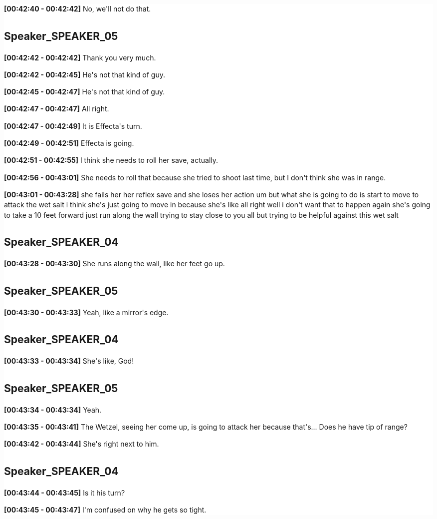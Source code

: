**[00:42:40 - 00:42:42]** No, we'll not do that.


## Speaker_SPEAKER_05

**[00:42:42 - 00:42:42]** Thank you very much.

**[00:42:42 - 00:42:45]** He's not that kind of guy.

**[00:42:45 - 00:42:47]** He's not that kind of guy.

**[00:42:47 - 00:42:47]** All right.

**[00:42:47 - 00:42:49]** It is Effecta's turn.

**[00:42:49 - 00:42:51]** Effecta is going.

**[00:42:51 - 00:42:55]** I think she needs to roll her save, actually.

**[00:42:56 - 00:43:01]** She needs to roll that because she tried to shoot last time, but I don't think she was in range.

**[00:43:01 - 00:43:28]** she fails her her reflex save and she loses her action um but what she is going to do is start to move to attack the wet salt i think she's just going to move in because she's like all right well i don't want that to happen again she's going to take a 10 feet forward just run along the wall trying to stay close to you all but trying to be helpful against this wet salt


## Speaker_SPEAKER_04

**[00:43:28 - 00:43:30]** She runs along the wall, like her feet go up.


## Speaker_SPEAKER_05

**[00:43:30 - 00:43:33]** Yeah, like a mirror's edge.


## Speaker_SPEAKER_04

**[00:43:33 - 00:43:34]** She's like, God!


## Speaker_SPEAKER_05

**[00:43:34 - 00:43:34]** Yeah.

**[00:43:35 - 00:43:41]** The Wetzel, seeing her come up, is going to attack her because that's... Does he have tip of range?

**[00:43:42 - 00:43:44]** She's right next to him.


## Speaker_SPEAKER_04

**[00:43:44 - 00:43:45]** Is it his turn?

**[00:43:45 - 00:43:47]** I'm confused on why he gets so tight.
